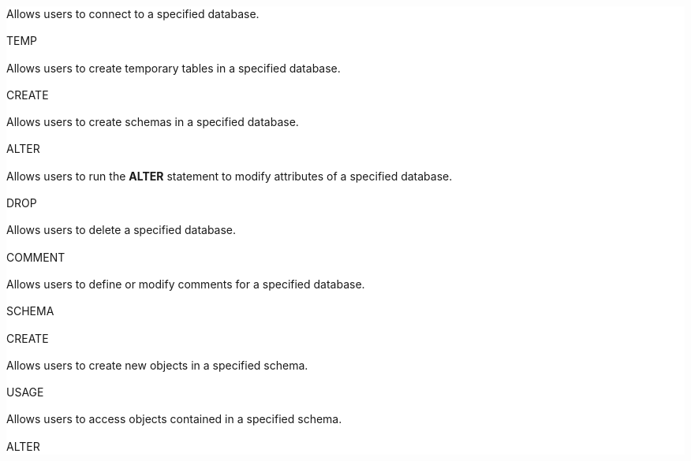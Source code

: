 <td class="cellrowborder" valign="top" width="64.61353864613538%"><p id="p198501054124017"><a name="p198501054124017"></a><a name="p198501054124017"></a>Allows users to connect to a specified database.</p>
</td>
</tr>
<tr id="row1885035414408"><td class="cellrowborder" valign="top"><p id="p4850954114015"><a name="p4850954114015"></a><a name="p4850954114015"></a>TEMP</p>
</td>
<td class="cellrowborder" valign="top"><p id="p16850554184013"><a name="p16850554184013"></a><a name="p16850554184013"></a>Allows users to create temporary tables in a specified database.</p>
</td>
</tr>
<tr id="row685055418404"><td class="cellrowborder" valign="top"><p id="p1585085464016"><a name="p1585085464016"></a><a name="p1585085464016"></a>CREATE</p>
</td>
<td class="cellrowborder" valign="top"><p id="p168507547405"><a name="p168507547405"></a><a name="p168507547405"></a>Allows users to create schemas in a specified database.</p>
</td>
</tr>
<tr id="row13850195415407"><td class="cellrowborder" valign="top"><p id="p785045412409"><a name="p785045412409"></a><a name="p785045412409"></a>ALTER</p>
</td>
<td class="cellrowborder" valign="top"><p id="p6850105419402"><a name="p6850105419402"></a><a name="p6850105419402"></a>Allows users to run the <strong id="b1285035410408"><a name="b1285035410408"></a><a name="b1285035410408"></a>ALTER</strong> statement to modify attributes of a specified database.</p>
</td>
</tr>
<tr id="row1985016547408"><td class="cellrowborder" valign="top"><p id="p48501154134011"><a name="p48501154134011"></a><a name="p48501154134011"></a>DROP</p>
</td>
<td class="cellrowborder" valign="top"><p id="p158501754124011"><a name="p158501754124011"></a><a name="p158501754124011"></a>Allows users to delete a specified database.</p>
</td>
</tr>
<tr id="row5850195494018"><td class="cellrowborder" valign="top"><p id="p178507545402"><a name="p178507545402"></a><a name="p178507545402"></a>COMMENT</p>
</td>
<td class="cellrowborder" valign="top"><p id="p208501554114010"><a name="p208501554114010"></a><a name="p208501554114010"></a>Allows users to define or modify comments for a specified database.</p>
</td>
</tr>
<tr id="row5850175444010"><td class="cellrowborder" rowspan="5" valign="top" width="17.608239176082392%"><p id="p18501854114014"><a name="p18501854114014"></a><a name="p18501854114014"></a>SCHEMA</p>
</td>
<td class="cellrowborder" valign="top" width="17.778222177782226%"><p id="p148501454114018"><a name="p148501454114018"></a><a name="p148501454114018"></a>CREATE</p>
</td>
<td class="cellrowborder" valign="top" width="64.61353864613538%"><p id="p158501154194016"><a name="p158501154194016"></a><a name="p158501154194016"></a>Allows users to create new objects in a specified schema.</p>
</td>
</tr>
<tr id="row1885005410405"><td class="cellrowborder" valign="top"><p id="p1850195414402"><a name="p1850195414402"></a><a name="p1850195414402"></a>USAGE</p>
</td>
<td class="cellrowborder" valign="top"><p id="p68509540401"><a name="p68509540401"></a><a name="p68509540401"></a>Allows users to access objects contained in a specified schema.</p>
</td>
</tr>
<tr id="row98509540405"><td class="cellrowborder" valign="top"><p id="p17850354184017"><a name="p17850354184017"></a><a name="p17850354184017"></a>ALTER</p>
</td>